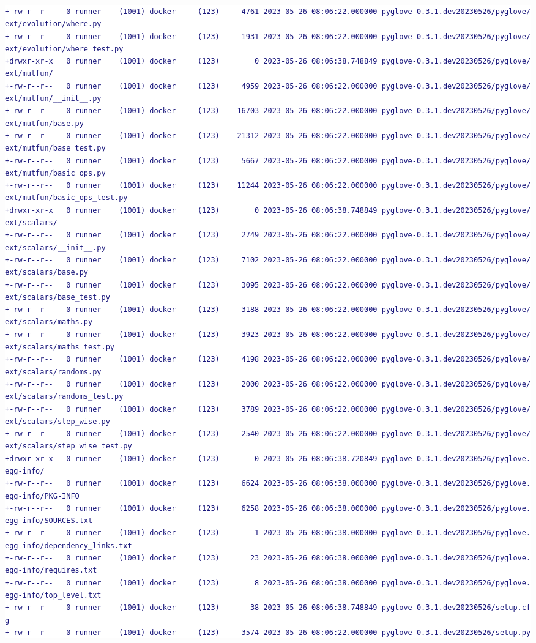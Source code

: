 ```diff
+-rw-r--r--   0 runner    (1001) docker     (123)     4761 2023-05-26 08:06:22.000000 pyglove-0.3.1.dev20230526/pyglove/ext/evolution/where.py
+-rw-r--r--   0 runner    (1001) docker     (123)     1931 2023-05-26 08:06:22.000000 pyglove-0.3.1.dev20230526/pyglove/ext/evolution/where_test.py
+drwxr-xr-x   0 runner    (1001) docker     (123)        0 2023-05-26 08:06:38.748849 pyglove-0.3.1.dev20230526/pyglove/ext/mutfun/
+-rw-r--r--   0 runner    (1001) docker     (123)     4959 2023-05-26 08:06:22.000000 pyglove-0.3.1.dev20230526/pyglove/ext/mutfun/__init__.py
+-rw-r--r--   0 runner    (1001) docker     (123)    16703 2023-05-26 08:06:22.000000 pyglove-0.3.1.dev20230526/pyglove/ext/mutfun/base.py
+-rw-r--r--   0 runner    (1001) docker     (123)    21312 2023-05-26 08:06:22.000000 pyglove-0.3.1.dev20230526/pyglove/ext/mutfun/base_test.py
+-rw-r--r--   0 runner    (1001) docker     (123)     5667 2023-05-26 08:06:22.000000 pyglove-0.3.1.dev20230526/pyglove/ext/mutfun/basic_ops.py
+-rw-r--r--   0 runner    (1001) docker     (123)    11244 2023-05-26 08:06:22.000000 pyglove-0.3.1.dev20230526/pyglove/ext/mutfun/basic_ops_test.py
+drwxr-xr-x   0 runner    (1001) docker     (123)        0 2023-05-26 08:06:38.748849 pyglove-0.3.1.dev20230526/pyglove/ext/scalars/
+-rw-r--r--   0 runner    (1001) docker     (123)     2749 2023-05-26 08:06:22.000000 pyglove-0.3.1.dev20230526/pyglove/ext/scalars/__init__.py
+-rw-r--r--   0 runner    (1001) docker     (123)     7102 2023-05-26 08:06:22.000000 pyglove-0.3.1.dev20230526/pyglove/ext/scalars/base.py
+-rw-r--r--   0 runner    (1001) docker     (123)     3095 2023-05-26 08:06:22.000000 pyglove-0.3.1.dev20230526/pyglove/ext/scalars/base_test.py
+-rw-r--r--   0 runner    (1001) docker     (123)     3188 2023-05-26 08:06:22.000000 pyglove-0.3.1.dev20230526/pyglove/ext/scalars/maths.py
+-rw-r--r--   0 runner    (1001) docker     (123)     3923 2023-05-26 08:06:22.000000 pyglove-0.3.1.dev20230526/pyglove/ext/scalars/maths_test.py
+-rw-r--r--   0 runner    (1001) docker     (123)     4198 2023-05-26 08:06:22.000000 pyglove-0.3.1.dev20230526/pyglove/ext/scalars/randoms.py
+-rw-r--r--   0 runner    (1001) docker     (123)     2000 2023-05-26 08:06:22.000000 pyglove-0.3.1.dev20230526/pyglove/ext/scalars/randoms_test.py
+-rw-r--r--   0 runner    (1001) docker     (123)     3789 2023-05-26 08:06:22.000000 pyglove-0.3.1.dev20230526/pyglove/ext/scalars/step_wise.py
+-rw-r--r--   0 runner    (1001) docker     (123)     2540 2023-05-26 08:06:22.000000 pyglove-0.3.1.dev20230526/pyglove/ext/scalars/step_wise_test.py
+drwxr-xr-x   0 runner    (1001) docker     (123)        0 2023-05-26 08:06:38.720849 pyglove-0.3.1.dev20230526/pyglove.egg-info/
+-rw-r--r--   0 runner    (1001) docker     (123)     6624 2023-05-26 08:06:38.000000 pyglove-0.3.1.dev20230526/pyglove.egg-info/PKG-INFO
+-rw-r--r--   0 runner    (1001) docker     (123)     6258 2023-05-26 08:06:38.000000 pyglove-0.3.1.dev20230526/pyglove.egg-info/SOURCES.txt
+-rw-r--r--   0 runner    (1001) docker     (123)        1 2023-05-26 08:06:38.000000 pyglove-0.3.1.dev20230526/pyglove.egg-info/dependency_links.txt
+-rw-r--r--   0 runner    (1001) docker     (123)       23 2023-05-26 08:06:38.000000 pyglove-0.3.1.dev20230526/pyglove.egg-info/requires.txt
+-rw-r--r--   0 runner    (1001) docker     (123)        8 2023-05-26 08:06:38.000000 pyglove-0.3.1.dev20230526/pyglove.egg-info/top_level.txt
+-rw-r--r--   0 runner    (1001) docker     (123)       38 2023-05-26 08:06:38.748849 pyglove-0.3.1.dev20230526/setup.cfg
+-rw-r--r--   0 runner    (1001) docker     (123)     3574 2023-05-26 08:06:22.000000 pyglove-0.3.1.dev20230526/setup.py
```
